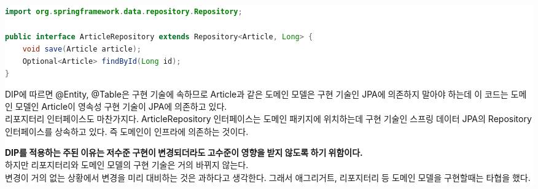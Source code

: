 ```java
import org.springframework.data.repository.Repository;

public interface ArticleRepository extends Repository<Article, Long> {
    void save(Article article);
    Optional<Article> findById(Long id);
}
```

DIP에 따르면 @Entity, @Table은 구현 기술에 속하므로 Article과 같은 도메인 모델은 구현 기술인 JPA에 의존하지 말아야 하는데 이 코드는 도메인 모델인 Article이 영속성 구현 기술이 JPA에 의존하고 있다. <br>
리포지터리 인터페이스도 마찬가지다. ArticleRepository 인터페이스는 도메인 패키지에 위치하는데 구현 기술인 스프링 데이터 JPA의 Repository 인터페이스를 상속하고 있다. 즉 도메인이 인프라에 의존하는 것이다.

**DIP를 적용하는 주된 이유는 저수준 구현이 변경되더라도 고수준이 영향을 받지 않도록 하기 위함이다.** <br>
하지만 리포지터리와 도메인 모델의 구현 기술은 거의 바뀌지 않는다. <br>
변경이 거의 없는 상황에서 변경을 미리 대비하는 것은 과하다고 생각한다. 그래서 애그리거트, 리포지터리 등 도메인 모델을 구현할때는 타협을 했다.













